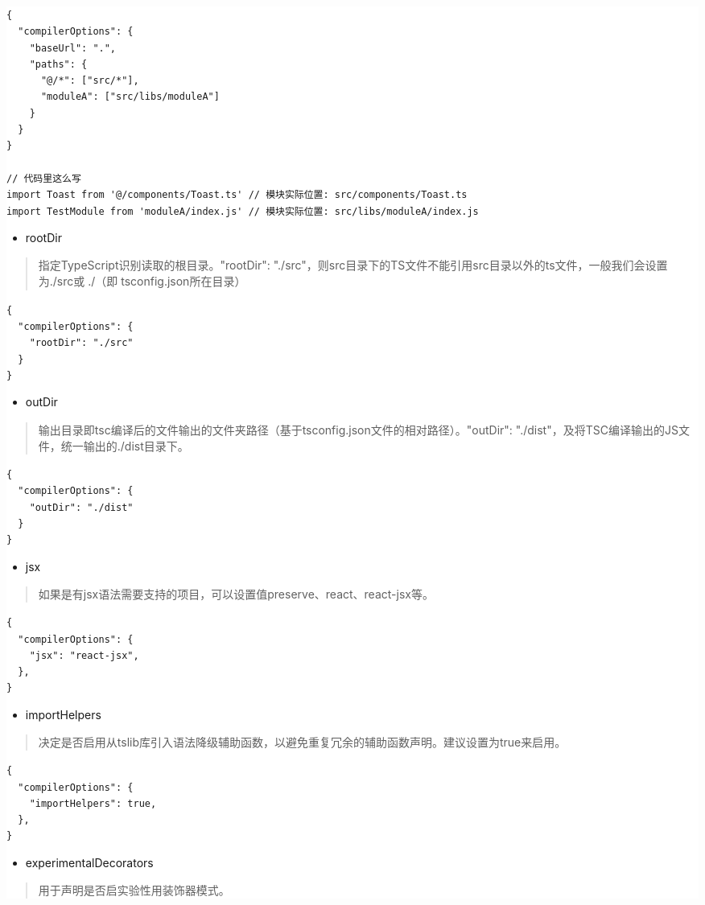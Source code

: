 ```
{
  "compilerOptions": {
    "baseUrl": ".", 
    "paths": {
      "@/*": ["src/*"],
      "moduleA": ["src/libs/moduleA"]
    }
  }
}

// 代码里这么写
import Toast from '@/components/Toast.ts' // 模块实际位置: src/components/Toast.ts
import TestModule from 'moduleA/index.js' // 模块实际位置: src/libs/moduleA/index.js
```
- rootDir
> 指定TypeScript识别读取的根目录。"rootDir": "./src"，则src目录下的TS文件不能引用src目录以外的ts文件，一般我们会设置为./src或 ./（即 tsconfig.json所在目录）

```
{
  "compilerOptions": {
    "rootDir": "./src"
  }
}
```
- outDir
> 输出目录即tsc编译后的文件输出的文件夹路径（基于tsconfig.json文件的相对路径）。"outDir": "./dist"，及将TSC编译输出的JS文件，统一输出的./dist目录下。

```
{
  "compilerOptions": {
    "outDir": "./dist"
  }
}
```
- jsx
> 如果是有jsx语法需要支持的项目，可以设置值preserve、react、react-jsx等。

```
{
  "compilerOptions": {
    "jsx": "react-jsx",
  },
}
```
- importHelpers
> 决定是否启用从tslib库引入语法降级辅助函数，以避免重复冗余的辅助函数声明。建议设置为true来启用。

```
{
  "compilerOptions": {
    "importHelpers": true,
  },
}
```
- experimentalDecorators
> 用于声明是否启实验性用装饰器模式。
